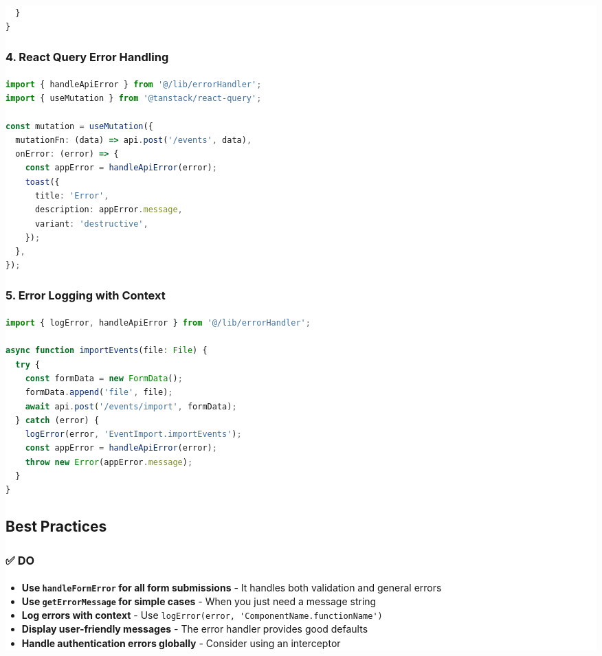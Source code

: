 ```typescript
  }
}
```

### 4. React Query Error Handling

```typescript
import { handleApiError } from '@/lib/errorHandler';
import { useMutation } from '@tanstack/react-query';

const mutation = useMutation({
  mutationFn: (data) => api.post('/events', data),
  onError: (error) => {
    const appError = handleApiError(error);
    toast({
      title: 'Error',
      description: appError.message,
      variant: 'destructive',
    });
  },
});
```

### 5. Error Logging with Context

```typescript
import { logError, handleApiError } from '@/lib/errorHandler';

async function importEvents(file: File) {
  try {
    const formData = new FormData();
    formData.append('file', file);
    await api.post('/events/import', formData);
  } catch (error) {
    logError(error, 'EventImport.importEvents');
    const appError = handleApiError(error);
    throw new Error(appError.message);
  }
}
```

## Best Practices

### ✅ DO

- **Use `handleFormError` for all form submissions** - It handles both validation and general errors
- **Use `getErrorMessage` for simple cases** - When you just need a message string
- **Log errors with context** - Use `logError(error, 'ComponentName.functionName')`
- **Display user-friendly messages** - The error handler provides good defaults
- **Handle authentication errors globally** - Consider using an interceptor
